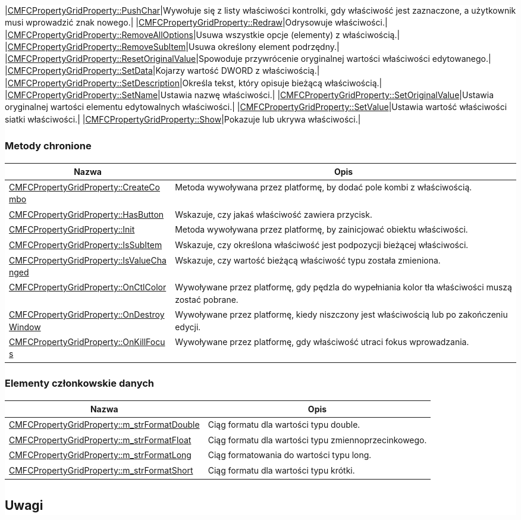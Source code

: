 |[CMFCPropertyGridProperty::PushChar](#pushchar)|Wywołuje się z listy właściwości kontrolki, gdy właściwość jest zaznaczone, a użytkownik musi wprowadzić znak nowego.|
|[CMFCPropertyGridProperty::Redraw](#redraw)|Odrysowuje właściwości.|
|[CMFCPropertyGridProperty::RemoveAllOptions](#removealloptions)|Usuwa wszystkie opcje (elementy) z właściwością.|
|[CMFCPropertyGridProperty::RemoveSubItem](#removesubitem)|Usuwa określony element podrzędny.|
|[CMFCPropertyGridProperty::ResetOriginalValue](#resetoriginalvalue)|Spowoduje przywrócenie oryginalnej wartości właściwości edytowanego.|
|[CMFCPropertyGridProperty::SetData](#setdata)|Kojarzy wartość DWORD z właściwością.|
|[CMFCPropertyGridProperty::SetDescription](#setdescription)|Określa tekst, który opisuje bieżącą właściwością.|
|[CMFCPropertyGridProperty::SetName](#setname)|Ustawia nazwę właściwości.|
|[CMFCPropertyGridProperty::SetOriginalValue](#setoriginalvalue)|Ustawia oryginalnej wartości elementu edytowalnych właściwości.|
|[CMFCPropertyGridProperty::SetValue](#setvalue)|Ustawia wartość właściwości siatki właściwości.|
|[CMFCPropertyGridProperty::Show](#show)|Pokazuje lub ukrywa właściwości.|

### <a name="protected-methods"></a>Metody chronione

|Nazwa|Opis|
|----------|-----------------|
|[CMFCPropertyGridProperty::CreateCombo](#createcombo)|Metoda wywoływana przez platformę, by dodać pole kombi z właściwością.|
|[CMFCPropertyGridProperty::HasButton](#hasbutton)|Wskazuje, czy jakaś właściwość zawiera przycisk.|
|[CMFCPropertyGridProperty::Init](#init)|Metoda wywoływana przez platformę, by zainicjować obiektu właściwości.|
|[CMFCPropertyGridProperty::IsSubItem](#issubitem)|Wskazuje, czy określona właściwość jest podpozycji bieżącej właściwości.|
|[CMFCPropertyGridProperty::IsValueChanged](#isvaluechanged)|Wskazuje, czy wartość bieżącą właściwość typu została zmieniona.|
|[CMFCPropertyGridProperty::OnCtlColor](#onctlcolor)|Wywoływane przez platformę, gdy pędzla do wypełniania kolor tła właściwości muszą zostać pobrane.|
|[CMFCPropertyGridProperty::OnDestroyWindow](#ondestroywindow)|Wywoływane przez platformę, kiedy niszczony jest właściwością lub po zakończeniu edycji.|
|[CMFCPropertyGridProperty::OnKillFocus](#onkillfocus)|Wywoływane przez platformę, gdy właściwość utraci fokus wprowadzania.|

### <a name="data-members"></a>Elementy członkowskie danych

|Nazwa|Opis|
|----------|-----------------|
|[CMFCPropertyGridProperty::m_strFormatDouble](#m_strformatdouble)|Ciąg formatu dla wartości typu double.|
|[CMFCPropertyGridProperty::m_strFormatFloat](#m_strformatfloat)|Ciąg formatu dla wartości typu zmiennoprzecinkowego.|
|[CMFCPropertyGridProperty::m_strFormatLong](#m_strformatlong)|Ciąg formatowania do wartości typu long.|
|[CMFCPropertyGridProperty::m_strFormatShort](#m_strformatshort)|Ciąg formatu dla wartości typu krótki.|

## <a name="remarks"></a>Uwagi
